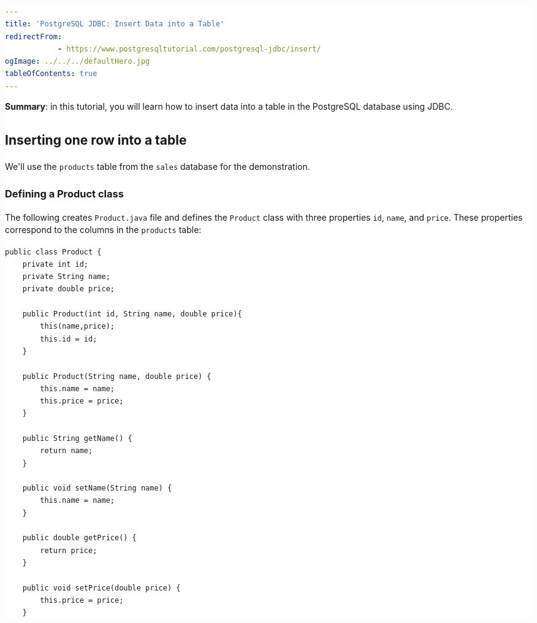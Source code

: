 ```yaml
---
title: 'PostgreSQL JDBC: Insert Data into a Table'
redirectFrom: 
            - https://www.postgresqltutorial.com/postgresql-jdbc/insert/
ogImage: ../../../defaultHero.jpg
tableOfContents: true
---
```



**Summary**: in this tutorial, you will learn how to insert data into a table in the PostgreSQL database using JDBC.





## Inserting one row into a table





We'll use the `products` table from the `sales` database for the demonstration.





### Defining a Product class





The following creates `Product.java` file and defines the `Product` class with three properties `id`, `name`, and `price`. These properties correspond to the columns in the `products` table:





```
public class Product {
    private int id;
    private String name;
    private double price;

    public Product(int id, String name, double price){
        this(name,price);
        this.id = id;
    }

    public Product(String name, double price) {
        this.name = name;
        this.price = price;
    }

    public String getName() {
        return name;
    }

    public void setName(String name) {
        this.name = name;
    }

    public double getPrice() {
        return price;
    }

    public void setPrice(double price) {
        this.price = price;
    }
```
